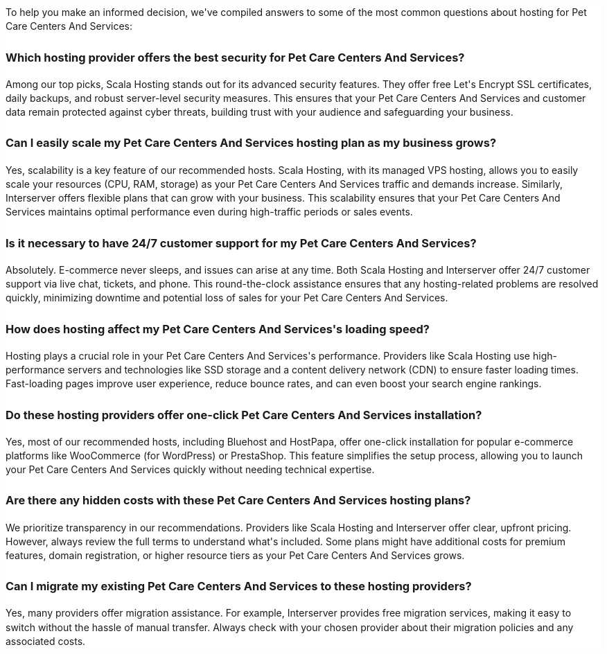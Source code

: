 To help you make an informed decision, we've compiled answers to some of the most common questions about hosting for Pet Care Centers And Services:

### Which hosting provider offers the best security for Pet Care Centers And Services? 
Among our top picks, Scala Hosting stands out for its advanced security features. They offer free Let's Encrypt SSL certificates, daily backups, and robust server-level security measures. This ensures that your Pet Care Centers And Services and customer data remain protected against cyber threats, building trust with your audience and safeguarding your business.

### Can I easily scale my Pet Care Centers And Services hosting plan as my business grows? 
Yes, scalability is a key feature of our recommended hosts. Scala Hosting, with its managed VPS hosting, allows you to easily scale your resources (CPU, RAM, storage) as your Pet Care Centers And Services traffic and demands increase. Similarly, Interserver offers flexible plans that can grow with your business. This scalability ensures that your Pet Care Centers And Services maintains optimal performance even during high-traffic periods or sales events.

### Is it necessary to have 24/7 customer support for my Pet Care Centers And Services? 
Absolutely. E-commerce never sleeps, and issues can arise at any time. Both Scala Hosting and Interserver offer 24/7 customer support via live chat, tickets, and phone. This round-the-clock assistance ensures that any hosting-related problems are resolved quickly, minimizing downtime and potential loss of sales for your Pet Care Centers And Services.

### How does hosting affect my Pet Care Centers And Services's loading speed? 
Hosting plays a crucial role in your Pet Care Centers And Services's performance. Providers like Scala Hosting use high-performance servers and technologies like SSD storage and a content delivery network (CDN) to ensure faster loading times. Fast-loading pages improve user experience, reduce bounce rates, and can even boost your search engine rankings.

### Do these hosting providers offer one-click Pet Care Centers And Services installation? 
Yes, most of our recommended hosts, including Bluehost and HostPapa, offer one-click installation for popular e-commerce platforms like WooCommerce (for WordPress) or PrestaShop. This feature simplifies the setup process, allowing you to launch your Pet Care Centers And Services quickly without needing technical expertise.

### Are there any hidden costs with these Pet Care Centers And Services hosting plans? 
We prioritize transparency in our recommendations. Providers like Scala Hosting and Interserver offer clear, upfront pricing. However, always review the full terms to understand what's included. Some plans might have additional costs for premium features, domain registration, or higher resource tiers as your Pet Care Centers And Services grows.

### Can I migrate my existing Pet Care Centers And Services to these hosting providers? 
Yes, many providers offer migration assistance. For example, Interserver provides free migration services, making it easy to switch without the hassle of manual transfer. Always check with your chosen provider about their migration policies and any associated costs.
